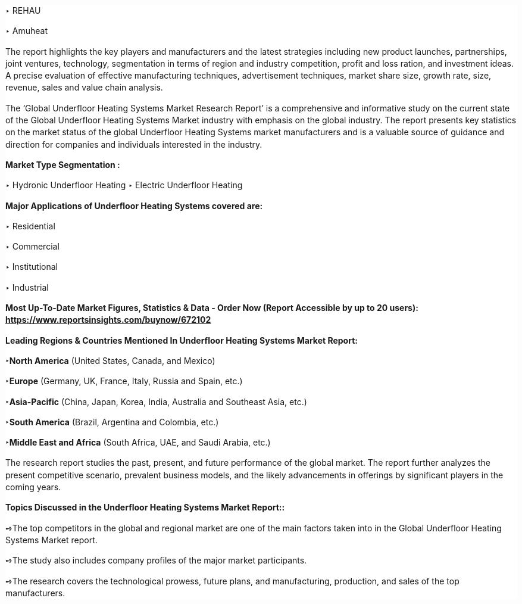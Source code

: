 ‣ REHAU

‣ Amuheat

The report highlights the key players and manufacturers and the latest strategies including new product launches, partnerships, joint ventures, technology, segmentation in terms of region and industry competition, profit and loss ration, and investment ideas. A precise evaluation of effective manufacturing techniques, advertisement techniques, market share size, growth rate, size, revenue, sales and value chain analysis.

The ‘Global Underfloor Heating Systems Market Research Report’ is a comprehensive and informative study on the current state of the Global Underfloor Heating Systems Market industry with emphasis on the global industry. The report presents key statistics on the market status of the global Underfloor Heating Systems market manufacturers and is a valuable source of guidance and direction for companies and individuals interested in the industry.

<strong>Market Type Segmentation :</strong>

‣ Hydronic Underfloor Heating
‣ Electric Underfloor Heating

<strong>Major Applications of Underfloor Heating Systems covered are:</strong>

‣ Residential

‣ Commercial

‣ Institutional

‣ Industrial

<strong>Most Up-To-Date Market Figures, Statistics & Data - Order Now (Report Accessible by up to 20 users): <a href=https://www.reportsinsights.com/buynow/672102>https://www.reportsinsights.com/buynow/672102</a></strong>

<strong>Leading Regions &amp; Countries Mentioned In Underfloor Heating Systems Market Report:</strong>

<strong>‣North America</strong> (United States, Canada, and Mexico)

<strong>‣Europe</strong> (Germany, UK, France, Italy, Russia and Spain, etc.)

<strong>‣Asia-Pacific</strong> (China, Japan, Korea, India, Australia and Southeast Asia, etc.)

<strong>‣South America</strong> (Brazil, Argentina and Colombia, etc.)

<strong>‣Middle East and Africa</strong> (South Africa, UAE, and Saudi Arabia, etc.)

The research report studies the past, present, and future performance of the global market. The report further analyzes the present competitive scenario, prevalent business models, and the likely advancements in offerings by significant players in the coming years.

<strong>Topics Discussed in the Underfloor Heating Systems Market Report::</strong>

➺The top competitors in the global and regional market are one of the main factors taken into in the Global Underfloor Heating Systems Market report.

➺The study also includes company profiles of the major market participants.

➺The research covers the technological prowess, future plans, and manufacturing, production, and sales of the top manufacturers.
